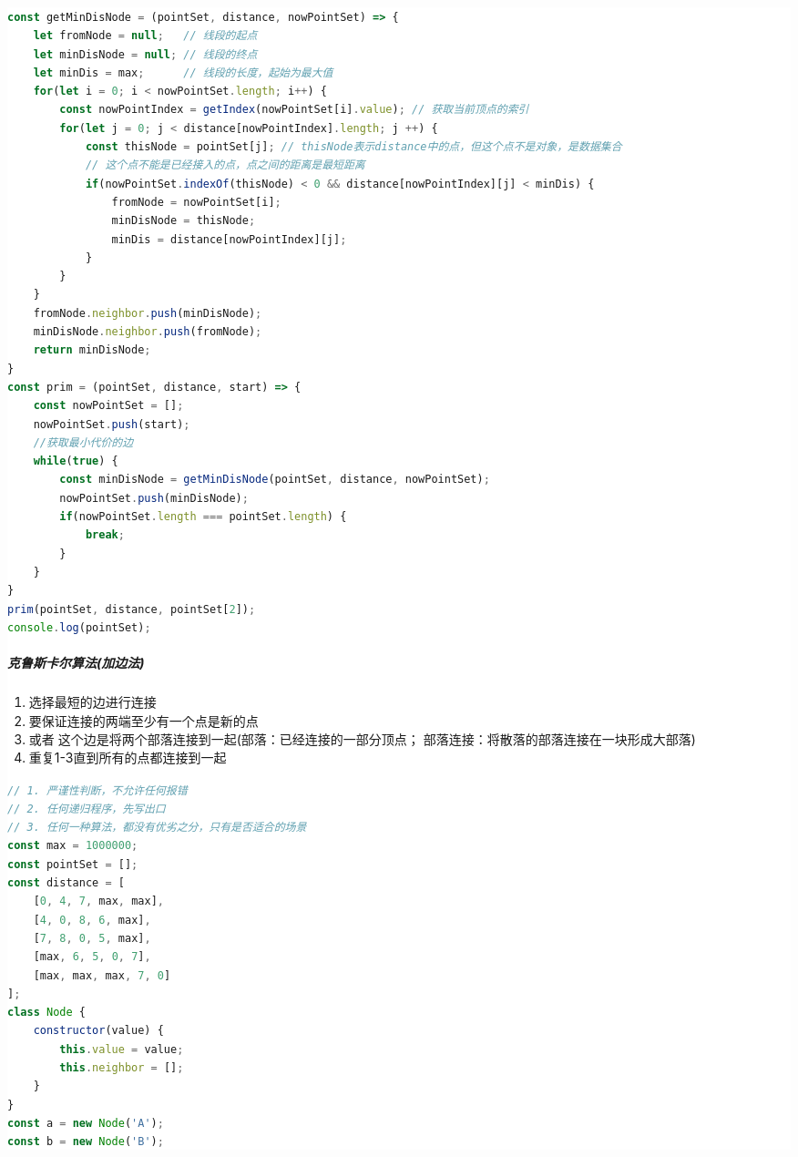 ```javascript
const getMinDisNode = (pointSet, distance, nowPointSet) => {
    let fromNode = null;   // 线段的起点
    let minDisNode = null; // 线段的终点
    let minDis = max;      // 线段的长度，起始为最大值
    for(let i = 0; i < nowPointSet.length; i++) {
        const nowPointIndex = getIndex(nowPointSet[i].value); // 获取当前顶点的索引
        for(let j = 0; j < distance[nowPointIndex].length; j ++) {
            const thisNode = pointSet[j]; // thisNode表示distance中的点，但这个点不是对象，是数据集合
            // 这个点不能是已经接入的点，点之间的距离是最短距离
            if(nowPointSet.indexOf(thisNode) < 0 && distance[nowPointIndex][j] < minDis) {
                fromNode = nowPointSet[i];
                minDisNode = thisNode;
                minDis = distance[nowPointIndex][j];
            }
        }
    }
    fromNode.neighbor.push(minDisNode);
    minDisNode.neighbor.push(fromNode);
    return minDisNode;
}
const prim = (pointSet, distance, start) => {
    const nowPointSet = [];
    nowPointSet.push(start);
    //获取最小代价的边
    while(true) {
        const minDisNode = getMinDisNode(pointSet, distance, nowPointSet);
        nowPointSet.push(minDisNode);
        if(nowPointSet.length === pointSet.length) {
            break;
        }
    }
}
prim(pointSet, distance, pointSet[2]);
console.log(pointSet);
```

##### 克鲁斯卡尔算法(加边法)

1. 选择最短的边进行连接
2. 要保证连接的两端至少有一个点是新的点
3. 或者 这个边是将两个部落连接到一起(部落：已经连接的一部分顶点； 部落连接：将散落的部落连接在一块形成大部落)
4. 重复1-3直到所有的点都连接到一起

```javascript
// 1. 严谨性判断，不允许任何报错
// 2. 任何递归程序，先写出口
// 3. 任何一种算法，都没有优劣之分，只有是否适合的场景
const max = 1000000;
const pointSet = [];
const distance = [
    [0, 4, 7, max, max],
    [4, 0, 8, 6, max],
    [7, 8, 0, 5, max],
    [max, 6, 5, 0, 7],
    [max, max, max, 7, 0]
];
class Node {
    constructor(value) {
        this.value = value;
        this.neighbor = [];
    }
}
const a = new Node('A');
const b = new Node('B');
```